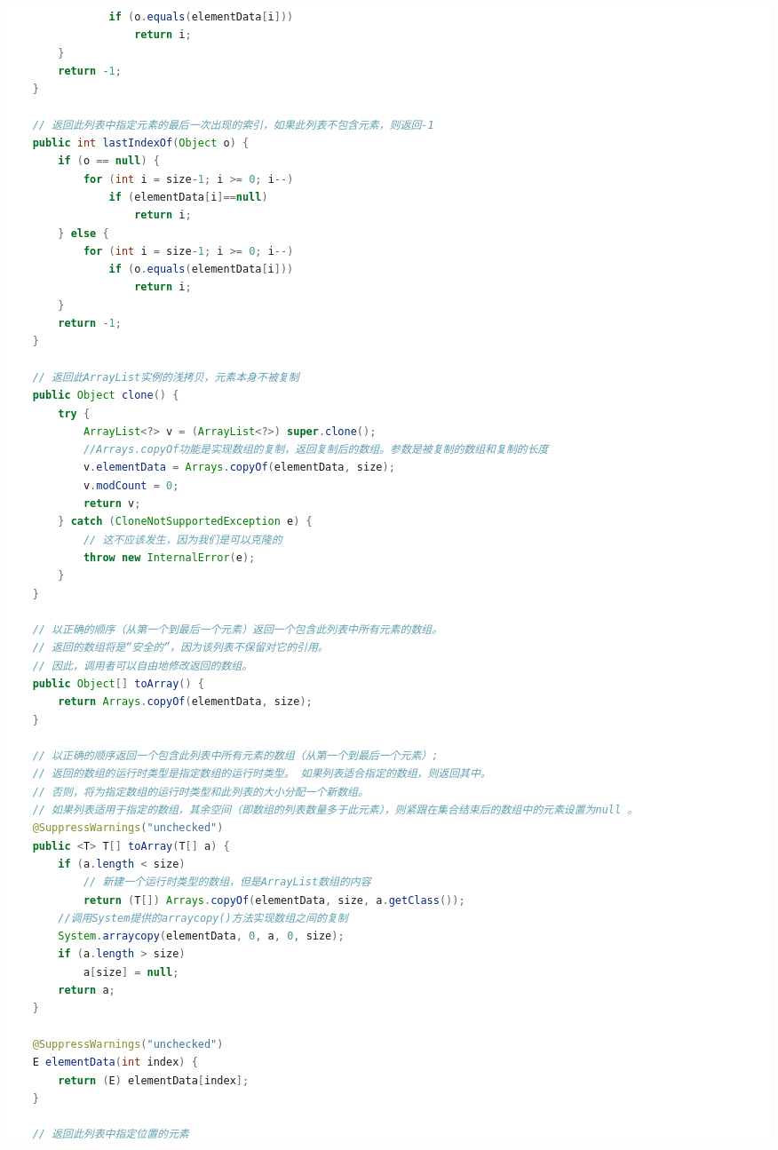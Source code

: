 ```java
                if (o.equals(elementData[i]))
                    return i;
        }
        return -1;
    }

    // 返回此列表中指定元素的最后一次出现的索引，如果此列表不包含元素，则返回-1
    public int lastIndexOf(Object o) {
        if (o == null) {
            for (int i = size-1; i >= 0; i--)
                if (elementData[i]==null)
                    return i;
        } else {
            for (int i = size-1; i >= 0; i--)
                if (o.equals(elementData[i]))
                    return i;
        }
        return -1;
    }

    // 返回此ArrayList实例的浅拷贝，元素本身不被复制
    public Object clone() {
        try {
            ArrayList<?> v = (ArrayList<?>) super.clone();
            //Arrays.copyOf功能是实现数组的复制，返回复制后的数组。参数是被复制的数组和复制的长度
            v.elementData = Arrays.copyOf(elementData, size);
            v.modCount = 0;
            return v;
        } catch (CloneNotSupportedException e) {
            // 这不应该发生，因为我们是可以克隆的
            throw new InternalError(e);
        }
    }

    // 以正确的顺序（从第一个到最后一个元素）返回一个包含此列表中所有元素的数组。
    // 返回的数组将是“安全的”，因为该列表不保留对它的引用。
    // 因此，调用者可以自由地修改返回的数组。
    public Object[] toArray() {
        return Arrays.copyOf(elementData, size);
    }

    // 以正确的顺序返回一个包含此列表中所有元素的数组（从第一个到最后一个元素）;
    // 返回的数组的运行时类型是指定数组的运行时类型。 如果列表适合指定的数组，则返回其中。
    // 否则，将为指定数组的运行时类型和此列表的大小分配一个新数组。
    // 如果列表适用于指定的数组，其余空间（即数组的列表数量多于此元素），则紧跟在集合结束后的数组中的元素设置为null 。
    @SuppressWarnings("unchecked")
    public <T> T[] toArray(T[] a) {
        if (a.length < size)
            // 新建一个运行时类型的数组，但是ArrayList数组的内容
            return (T[]) Arrays.copyOf(elementData, size, a.getClass());
        //调用System提供的arraycopy()方法实现数组之间的复制
        System.arraycopy(elementData, 0, a, 0, size);
        if (a.length > size)
            a[size] = null;
        return a;
    }

    @SuppressWarnings("unchecked")
    E elementData(int index) {
        return (E) elementData[index];
    }

    // 返回此列表中指定位置的元素
```